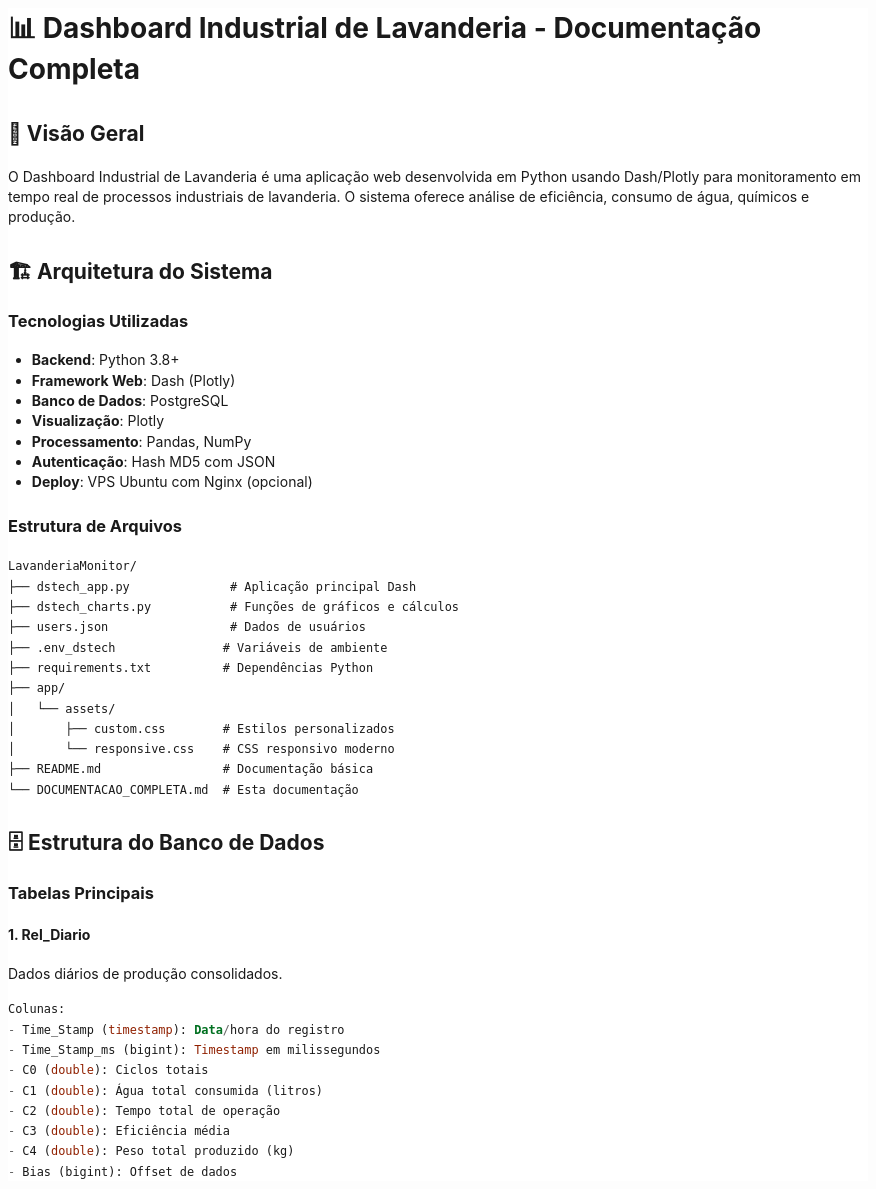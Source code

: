 # 📊 Dashboard Industrial de Lavanderia - Documentação Completa

## 🎯 Visão Geral

O Dashboard Industrial de Lavanderia é uma aplicação web desenvolvida em Python usando Dash/Plotly para monitoramento em tempo real de processos industriais de lavanderia. O sistema oferece análise de eficiência, consumo de água, químicos e produção.

## 🏗️ Arquitetura do Sistema

### Tecnologias Utilizadas
- **Backend**: Python 3.8+
- **Framework Web**: Dash (Plotly)
- **Banco de Dados**: PostgreSQL
- **Visualização**: Plotly
- **Processamento**: Pandas, NumPy
- **Autenticação**: Hash MD5 com JSON
- **Deploy**: VPS Ubuntu com Nginx (opcional)

### Estrutura de Arquivos
```
LavanderiaMonitor/
├── dstech_app.py              # Aplicação principal Dash
├── dstech_charts.py           # Funções de gráficos e cálculos
├── users.json                 # Dados de usuários
├── .env_dstech               # Variáveis de ambiente
├── requirements.txt          # Dependências Python
├── app/
│   └── assets/
│       ├── custom.css        # Estilos personalizados
│       └── responsive.css    # CSS responsivo moderno
├── README.md                 # Documentação básica
└── DOCUMENTACAO_COMPLETA.md  # Esta documentação
```

## 🗄️ Estrutura do Banco de Dados

### Tabelas Principais

#### 1. Rel_Diario
Dados diários de produção consolidados.
```sql
Colunas:
- Time_Stamp (timestamp): Data/hora do registro
- Time_Stamp_ms (bigint): Timestamp em milissegundos
- C0 (double): Ciclos totais
- C1 (double): Água total consumida (litros)
- C2 (double): Tempo total de operação
- C3 (double): Eficiência média
- C4 (double): Peso total produzido (kg)
- Bias (bigint): Offset de dados
```
